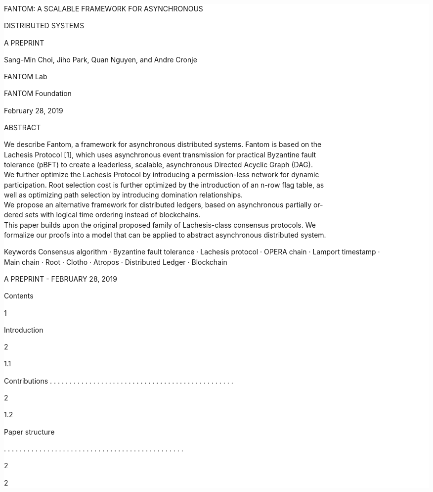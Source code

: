 <span id="1"></span>
FANTOM: A SCALABLE FRAMEWORK FOR ASYNCHRONOUS

DISTRIBUTED SYSTEMS

A PREPRINT

Sang-Min Choi, Jiho Park, Quan Nguyen, and Andre Cronje

FANTOM Lab

FANTOM Foundation

February 28, 2019

ABSTRACT

We describe Fantom, a framework for asynchronous distributed systems. Fantom is based on the  
Lachesis Protocol \[1\], which uses asynchronous event transmission for practical Byzantine fault  
tolerance (pBFT) to create a leaderless, scalable, asynchronous Directed Acyclic Graph (DAG).  
We further optimize the Lachesis Protocol by introducing a permission-less network for dynamic  
participation. Root selection cost is further optimized by the introduction of an n-row flag table, as  
well as optimizing path selection by introducing domination relationships.  
We propose an alternative framework for distributed ledgers, based on asynchronous partially or-  
dered sets with logical time ordering instead of blockchains.  
This paper builds upon the original proposed family of Lachesis-class consensus protocols. We  
formalize our proofs into a model that can be applied to abstract asynchronous distributed system.

Keywords Consensus algorithm · Byzantine fault tolerance · Lachesis protocol · OPERA chain · Lamport timestamp ·  
Main chain · Root · Clotho · Atropos · Distributed Ledger · Blockchain

<span id="2"></span>
A PREPRINT - FEBRUARY 28, 2019

Contents

1

Introduction

2

1.1

Contributions . . . . . . . . . . . . . . . . . . . . . . . . . . . . . . . . . . . . . . . . . . . . . . .

2

1.2

Paper structure

. . . . . . . . . . . . . . . . . . . . . . . . . . . . . . . . . . . . . . . . . . . . . .

2

2
